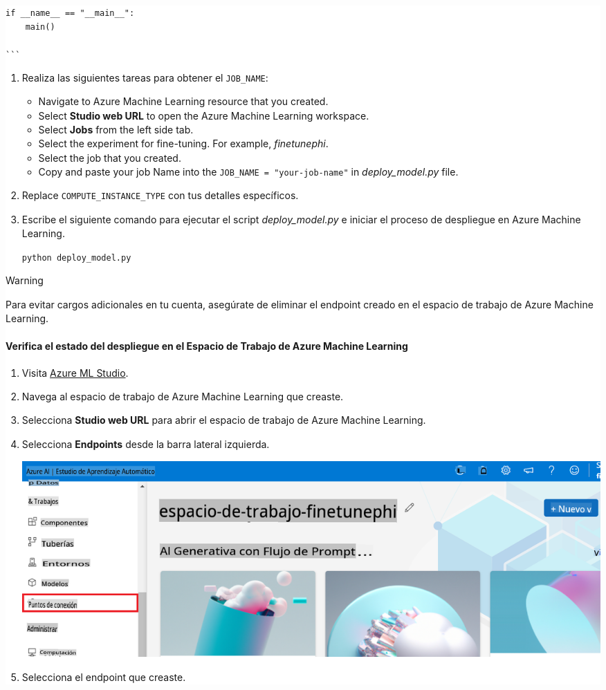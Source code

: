     if __name__ == "__main__":
        main()

    ```

1. Realiza las siguientes tareas para obtener el `JOB_NAME`:

    - Navigate to Azure Machine Learning resource that you created.
    - Select **Studio web URL** to open the Azure Machine Learning workspace.
    - Select **Jobs** from the left side tab.
    - Select the experiment for fine-tuning. For example, *finetunephi*.
    - Select the job that you created.
    - Copy and paste your job Name into the `JOB_NAME = "your-job-name"` in *deploy_model.py* file.

1. Replace `COMPUTE_INSTANCE_TYPE` con tus detalles específicos.

1. Escribe el siguiente comando para ejecutar el script *deploy_model.py* e iniciar el proceso de despliegue en Azure Machine Learning.

    ```python
    python deploy_model.py
    ```

> [!WARNING]
> Para evitar cargos adicionales en tu cuenta, asegúrate de eliminar el endpoint creado en el espacio de trabajo de Azure Machine Learning.
>

#### Verifica el estado del despliegue en el Espacio de Trabajo de Azure Machine Learning

1. Visita [Azure ML Studio](https://ml.azure.com/home?wt.mc_id=studentamb_279723).

1. Navega al espacio de trabajo de Azure Machine Learning que creaste.

1. Selecciona **Studio web URL** para abrir el espacio de trabajo de Azure Machine Learning.

1. Selecciona **Endpoints** desde la barra lateral izquierda.

    ![Selecciona endpoints.](../../../../../../translated_images/02-03-select-endpoints.a32f4eb2854cd54ee997f9bec0e842c3084bbc24bd693457b5c6b132fe966bf4.es.png)

2. Selecciona el endpoint que creaste.
